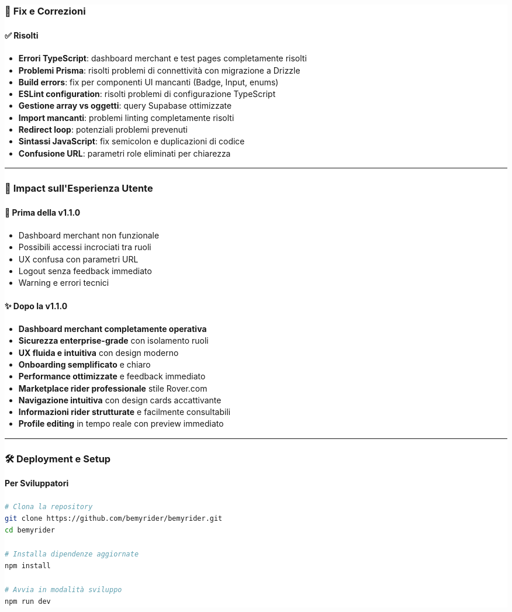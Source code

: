 ### 🐛 **Fix e Correzioni**

#### ✅ **Risolti**
- **Errori TypeScript**: dashboard merchant e test pages completamente risolti
- **Problemi Prisma**: risolti problemi di connettività con migrazione a Drizzle
- **Build errors**: fix per componenti UI mancanti (Badge, Input, enums)
- **ESLint configuration**: risolti problemi di configurazione TypeScript
- **Gestione array vs oggetti**: query Supabase ottimizzate
- **Import mancanti**: problemi linting completamente risolti
- **Redirect loop**: potenziali problemi prevenuti
- **Sintassi JavaScript**: fix semicolon e duplicazioni di codice
- **Confusione URL**: parametri role eliminati per chiarezza

---

### 📱 **Impact sull'Esperienza Utente**

#### 🚀 **Prima della v1.1.0**
- Dashboard merchant non funzionale
- Possibili accessi incrociati tra ruoli
- UX confusa con parametri URL
- Logout senza feedback immediato
- Warning e errori tecnici

#### ✨ **Dopo la v1.1.0**
- **Dashboard merchant completamente operativa**
- **Sicurezza enterprise-grade** con isolamento ruoli
- **UX fluida e intuitiva** con design moderno
- **Onboarding semplificato** e chiaro
- **Performance ottimizzate** e feedback immediato
- **Marketplace rider professionale** stile Rover.com
- **Navigazione intuitiva** con design cards accattivante
- **Informazioni rider strutturate** e facilmente consultabili
- **Profile editing** in tempo reale con preview immediato

---

### 🛠️ **Deployment e Setup**

#### **Per Sviluppatori**
```bash
# Clona la repository
git clone https://github.com/bemyrider/bemyrider.git
cd bemyrider

# Installa dipendenze aggiornate
npm install

# Avvia in modalità sviluppo
npm run dev
```
